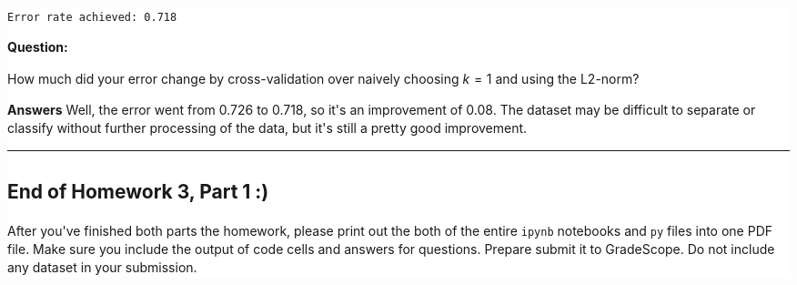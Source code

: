     Error rate achieved: 0.718


**Question:**

How much did your error change by cross-validation over naively choosing $k=1$ and using the L2-norm?

**Answers**
Well, the error went from 0.726 to 0.718, so it's an improvement of 0.08. The dataset may be difficult to separate or classify without further processing of the data, but it's still a pretty good improvement.

---

## End of Homework 3, Part 1 :)

After you've finished both parts the homework, please print out the both of the entire `ipynb` notebooks and `py` files into one PDF file. Make sure you include the output of code cells and answers for questions. Prepare submit it to GradeScope. Do not include any dataset in your submission.  
